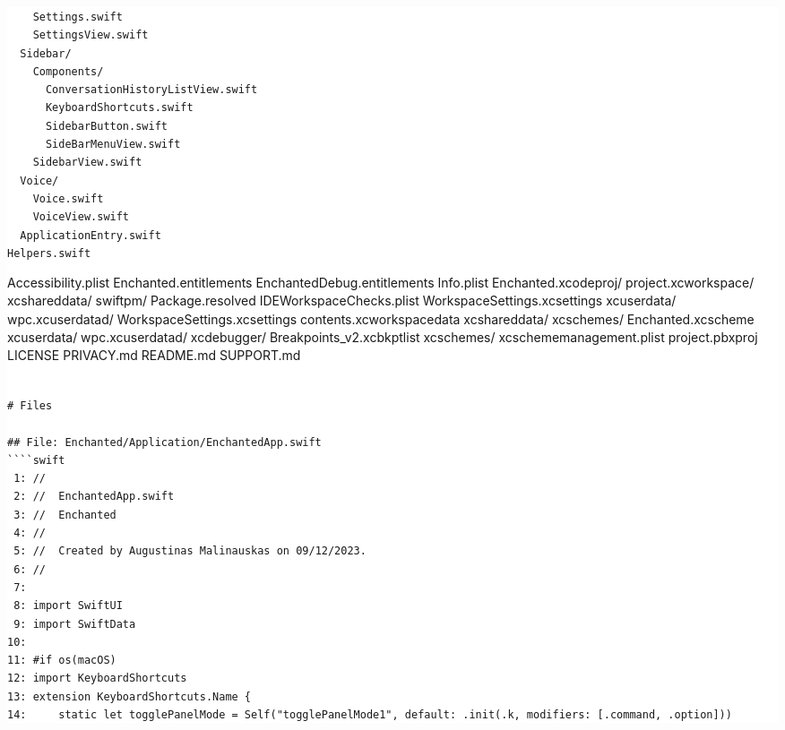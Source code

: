         Settings.swift
        SettingsView.swift
      Sidebar/
        Components/
          ConversationHistoryListView.swift
          KeyboardShortcuts.swift
          SidebarButton.swift
          SideBarMenuView.swift
        SidebarView.swift
      Voice/
        Voice.swift
        VoiceView.swift
      ApplicationEntry.swift
    Helpers.swift
  Accessibility.plist
  Enchanted.entitlements
  EnchantedDebug.entitlements
  Info.plist
Enchanted.xcodeproj/
  project.xcworkspace/
    xcshareddata/
      swiftpm/
        Package.resolved
      IDEWorkspaceChecks.plist
      WorkspaceSettings.xcsettings
    xcuserdata/
      wpc.xcuserdatad/
        WorkspaceSettings.xcsettings
    contents.xcworkspacedata
  xcshareddata/
    xcschemes/
      Enchanted.xcscheme
  xcuserdata/
    wpc.xcuserdatad/
      xcdebugger/
        Breakpoints_v2.xcbkptlist
      xcschemes/
        xcschememanagement.plist
  project.pbxproj
LICENSE
PRIVACY.md
README.md
SUPPORT.md
```

# Files

## File: Enchanted/Application/EnchantedApp.swift
````swift
 1: //
 2: //  EnchantedApp.swift
 3: //  Enchanted
 4: //
 5: //  Created by Augustinas Malinauskas on 09/12/2023.
 6: //
 7: 
 8: import SwiftUI
 9: import SwiftData
10: 
11: #if os(macOS)
12: import KeyboardShortcuts
13: extension KeyboardShortcuts.Name {
14:     static let togglePanelMode = Self("togglePanelMode1", default: .init(.k, modifiers: [.command, .option]))
```